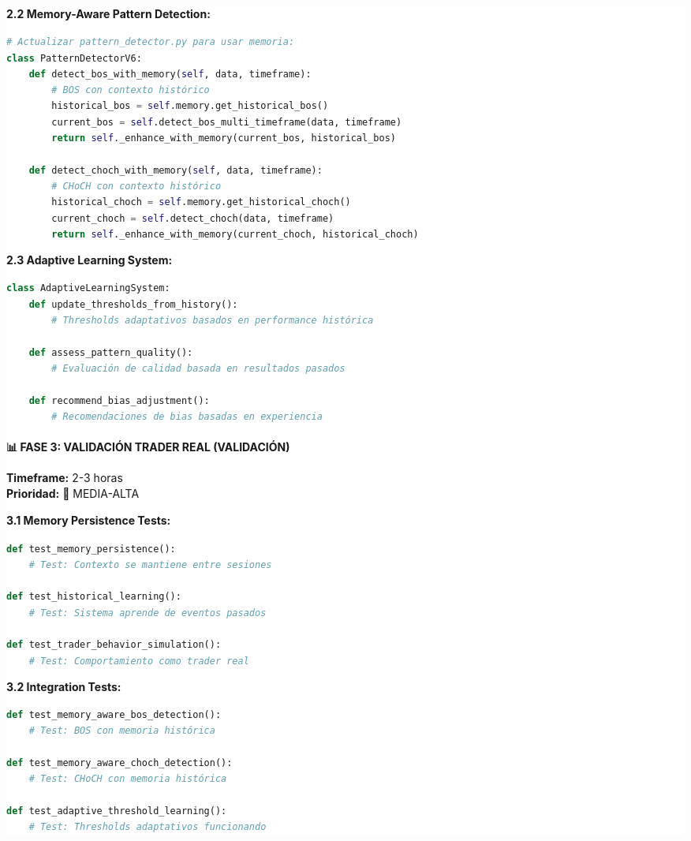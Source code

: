 **2.2 Memory-Aware Pattern Detection:**
```python
# Actualizar pattern_detector.py para usar memoria:
class PatternDetectorV6:
    def detect_bos_with_memory(self, data, timeframe):
        # BOS con contexto histórico
        historical_bos = self.memory.get_historical_bos()
        current_bos = self.detect_bos_multi_timeframe(data, timeframe)
        return self._enhance_with_memory(current_bos, historical_bos)
    
    def detect_choch_with_memory(self, data, timeframe):
        # CHoCH con contexto histórico  
        historical_choch = self.memory.get_historical_choch()
        current_choch = self.detect_choch(data, timeframe)
        return self._enhance_with_memory(current_choch, historical_choch)
```

**2.3 Adaptive Learning System:**
```python
class AdaptiveLearningSystem:
    def update_thresholds_from_history():
        # Thresholds adaptativos basados en performance histórica
    
    def assess_pattern_quality():
        # Evaluación de calidad basada en resultados pasados
    
    def recommend_bias_adjustment():
        # Recomendaciones de bias basadas en experiencia
```

#### 📊 **FASE 3: VALIDACIÓN TRADER REAL (VALIDACIÓN)**
**Timeframe:** 2-3 horas  
**Prioridad:** 🎯 MEDIA-ALTA

**3.1 Memory Persistence Tests:**
```python
def test_memory_persistence():
    # Test: Contexto se mantiene entre sesiones
    
def test_historical_learning():
    # Test: Sistema aprende de eventos pasados
    
def test_trader_behavior_simulation():
    # Test: Comportamiento como trader real
```

**3.2 Integration Tests:**
```python
def test_memory_aware_bos_detection():
    # Test: BOS con memoria histórica
    
def test_memory_aware_choch_detection():  
    # Test: CHoCH con memoria histórica
    
def test_adaptive_threshold_learning():
    # Test: Thresholds adaptativos funcionando
```
